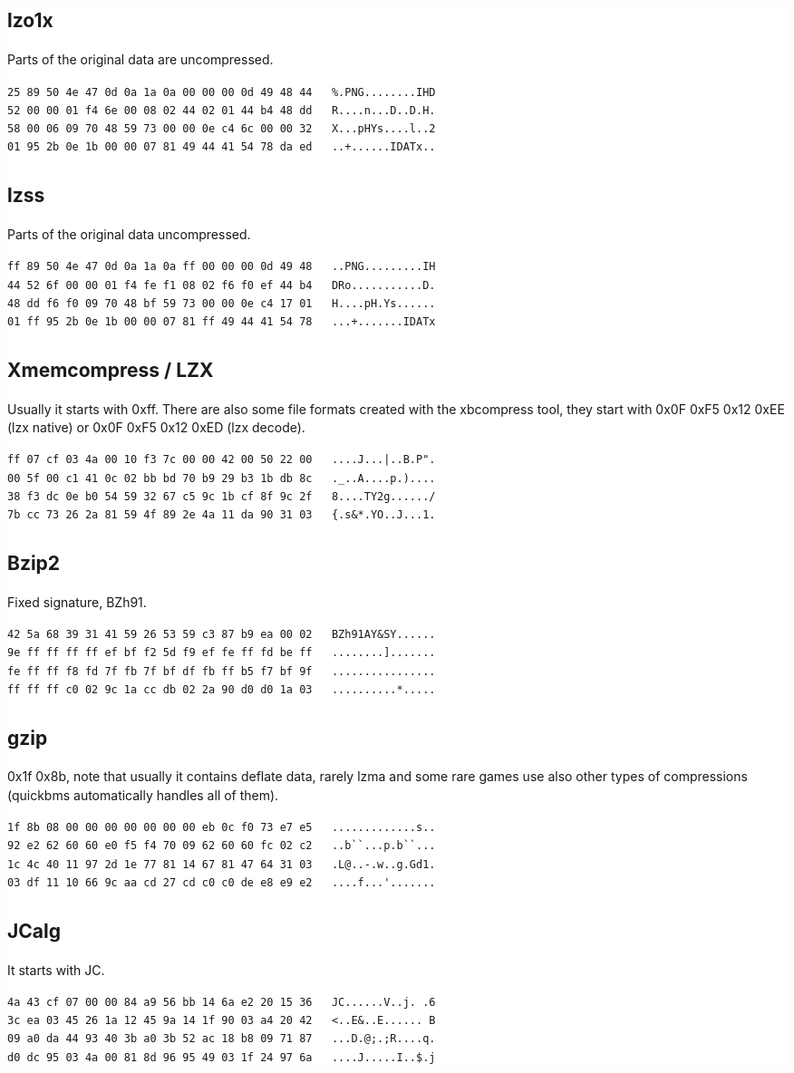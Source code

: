 ## lzo1x
Parts of the original data are uncompressed.
```
25 89 50 4e 47 0d 0a 1a 0a 00 00 00 0d 49 48 44   %.PNG........IHD
52 00 00 01 f4 6e 00 08 02 44 02 01 44 b4 48 dd   R....n...D..D.H.
58 00 06 09 70 48 59 73 00 00 0e c4 6c 00 00 32   X...pHYs....l..2
01 95 2b 0e 1b 00 00 07 81 49 44 41 54 78 da ed   ..+......IDATx..
```

## lzss
Parts of the original data uncompressed.
```
ff 89 50 4e 47 0d 0a 1a 0a ff 00 00 00 0d 49 48   ..PNG.........IH
44 52 6f 00 00 01 f4 fe f1 08 02 f6 f0 ef 44 b4   DRo...........D.
48 dd f6 f0 09 70 48 bf 59 73 00 00 0e c4 17 01   H....pH.Ys......
01 ff 95 2b 0e 1b 00 00 07 81 ff 49 44 41 54 78   ...+.......IDATx
```

## Xmemcompress / LZX
Usually it starts with 0xff.
There are also some file formats created with the xbcompress tool, they start with 0x0F 0xF5 0x12 0xEE (lzx native) or 0x0F 0xF5 0x12 0xED (lzx decode).
```
ff 07 cf 03 4a 00 10 f3 7c 00 00 42 00 50 22 00   ....J...|..B.P".
00 5f 00 c1 41 0c 02 bb bd 70 b9 29 b3 1b db 8c   ._..A....p.)....
38 f3 dc 0e b0 54 59 32 67 c5 9c 1b cf 8f 9c 2f   8....TY2g....../
7b cc 73 26 2a 81 59 4f 89 2e 4a 11 da 90 31 03   {.s&*.YO..J...1.
```

## Bzip2
Fixed signature, BZh91.
```
42 5a 68 39 31 41 59 26 53 59 c3 87 b9 ea 00 02   BZh91AY&SY......
9e ff ff ff ff ef bf f2 5d f9 ef fe ff fd be ff   ........].......
fe ff ff f8 fd 7f fb 7f bf df fb ff b5 f7 bf 9f   ................
ff ff ff c0 02 9c 1a cc db 02 2a 90 d0 d0 1a 03   ..........*.....
```

## gzip
0x1f 0x8b, note that usually it contains deflate data, rarely lzma and some rare games use also other types of compressions (quickbms automatically handles all of them).
```
1f 8b 08 00 00 00 00 00 00 00 eb 0c f0 73 e7 e5   .............s..
92 e2 62 60 60 e0 f5 f4 70 09 62 60 60 fc 02 c2   ..b``...p.b``...
1c 4c 40 11 97 2d 1e 77 81 14 67 81 47 64 31 03   .L@..-.w..g.Gd1.
03 df 11 10 66 9c aa cd 27 cd c0 c0 de e8 e9 e2   ....f...'.......
```

## JCalg
It starts with JC.
```
4a 43 cf 07 00 00 84 a9 56 bb 14 6a e2 20 15 36   JC......V..j. .6
3c ea 03 45 26 1a 12 45 9a 14 1f 90 03 a4 20 42   <..E&..E...... B
09 a0 da 44 93 40 3b a0 3b 52 ac 18 b8 09 71 87   ...D.@;.;R....q.
d0 dc 95 03 4a 00 81 8d 96 95 49 03 1f 24 97 6a   ....J.....I..$.j
```
